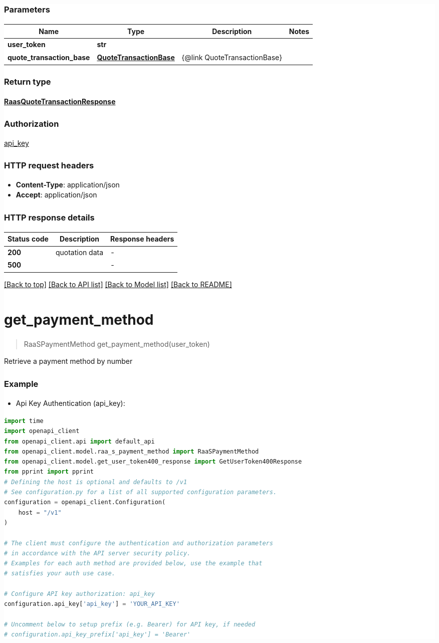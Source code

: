 
### Parameters

Name | Type | Description  | Notes
------------- | ------------- | ------------- | -------------
 **user_token** | **str**|  |
 **quote_transaction_base** | [**QuoteTransactionBase**](QuoteTransactionBase.md)| {@link QuoteTransactionBase} |

### Return type

[**RaasQuoteTransactionResponse**](RaasQuoteTransactionResponse.md)

### Authorization

[api_key](../README.md#api_key)

### HTTP request headers

 - **Content-Type**: application/json
 - **Accept**: application/json


### HTTP response details

| Status code | Description | Response headers |
|-------------|-------------|------------------|
**200** | quotation data |  -  |
**500** |  |  -  |

[[Back to top]](#) [[Back to API list]](../README.md#documentation-for-api-endpoints) [[Back to Model list]](../README.md#documentation-for-models) [[Back to README]](../README.md)

# **get_payment_method**
> RaaSPaymentMethod get_payment_method(user_token)



Retrieve a payment method by number

### Example

* Api Key Authentication (api_key):

```python
import time
import openapi_client
from openapi_client.api import default_api
from openapi_client.model.raa_s_payment_method import RaaSPaymentMethod
from openapi_client.model.get_user_token400_response import GetUserToken400Response
from pprint import pprint
# Defining the host is optional and defaults to /v1
# See configuration.py for a list of all supported configuration parameters.
configuration = openapi_client.Configuration(
    host = "/v1"
)

# The client must configure the authentication and authorization parameters
# in accordance with the API server security policy.
# Examples for each auth method are provided below, use the example that
# satisfies your auth use case.

# Configure API key authorization: api_key
configuration.api_key['api_key'] = 'YOUR_API_KEY'

# Uncomment below to setup prefix (e.g. Bearer) for API key, if needed
# configuration.api_key_prefix['api_key'] = 'Bearer'
```